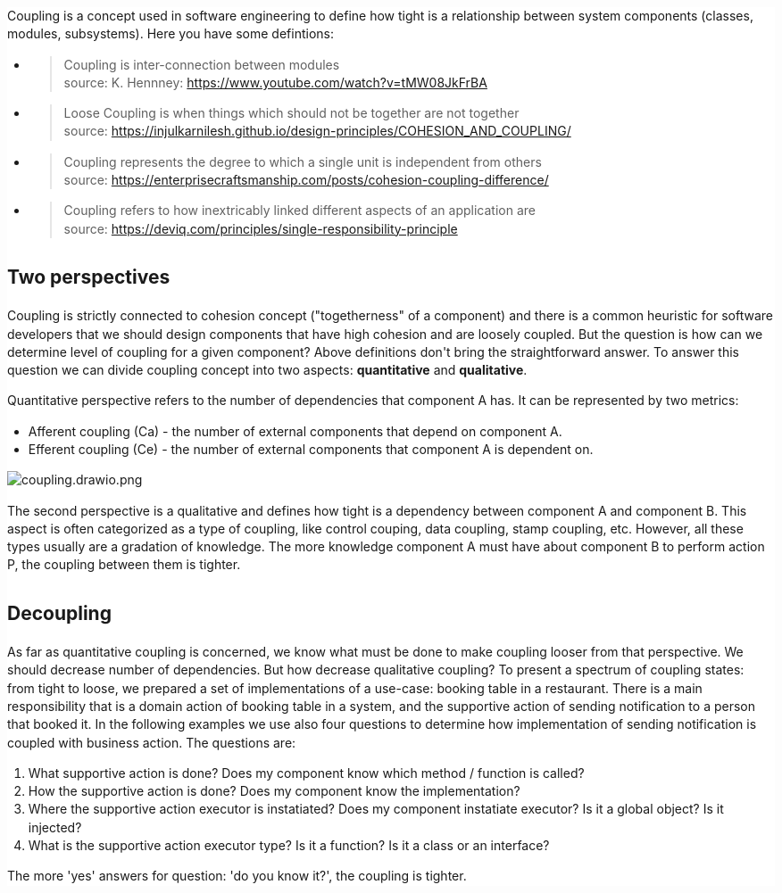 Coupling is a concept used in software engineering to define how tight is a relationship between system components (classes, modules, subsystems). Here you have some defintions:
- > Coupling is inter-connection between modules </br>
source: K. Hennney: https://www.youtube.com/watch?v=tMW08JkFrBA

- > Loose Coupling is when things which should not be together are not together </br>
source: https://injulkarnilesh.github.io/design-principles/COHESION_AND_COUPLING/

- > Coupling represents the degree to which a single unit is independent from others </br> source: https://enterprisecraftsmanship.com/posts/cohesion-coupling-difference/

- >  Coupling refers to how inextricably linked different aspects of an application are </br> source: https://deviq.com/principles/single-responsibility-principle

## Two perspectives
Coupling is strictly connected to cohesion concept ("togetherness" of a component) and there is a common heuristic for software developers that we should design components that have high cohesion and are loosely coupled.
But the question is how can we determine level of coupling for a given component? Above definitions don't bring the straightforward answer. To answer this question we can divide coupling concept into two aspects: **quantitative** and **qualitative**.

Quantitative perspective refers to the number of dependencies that component A has. It can be represented by two metrics:
- Afferent coupling (Ca) - the number of external components that depend on component A.
- Efferent coupling (Ce) -  the number of external components that component A is dependent on.

![coupling.drawio.png](https://cdn.hashnode.com/res/hashnode/image/upload/v1639513511372/UXsnRxp7I.png)

The second perspective is a qualitative and defines how tight is a dependency between component A and component B. This aspect is often categorized as a type of coupling, like control couping, data coupling, stamp coupling, etc. However, all these types usually are a gradation of knowledge. The more knowledge component A must have about component B to perform action P, the coupling between them is tighter.

## Decoupling

As far as  quantitative coupling is concerned, we know what must be done to make coupling looser from that perspective. We should decrease number of dependencies.
But how decrease qualitative coupling?
To present a spectrum of coupling states: from tight to loose, we prepared a set of implementations of a use-case: booking table in a restaurant. There is a main responsibility that is a domain action of booking table in a system, and the supportive action of sending notification to a person that booked it. 
In the following examples we use also four questions to determine how implementation of sending notification is coupled with business action. The questions are:
1. What supportive action is done? Does my component know which method / function is called?
2. How the supportive action is done? Does my component know the implementation?
3. Where the supportive action executor is instatiated? Does my component instatiate executor? Is it a global object? Is it injected?
4. What is the supportive action executor type? Is it a function? Is it a class or an interface?

The more 'yes' answers for question: 'do you know it?', the coupling is tighter.
